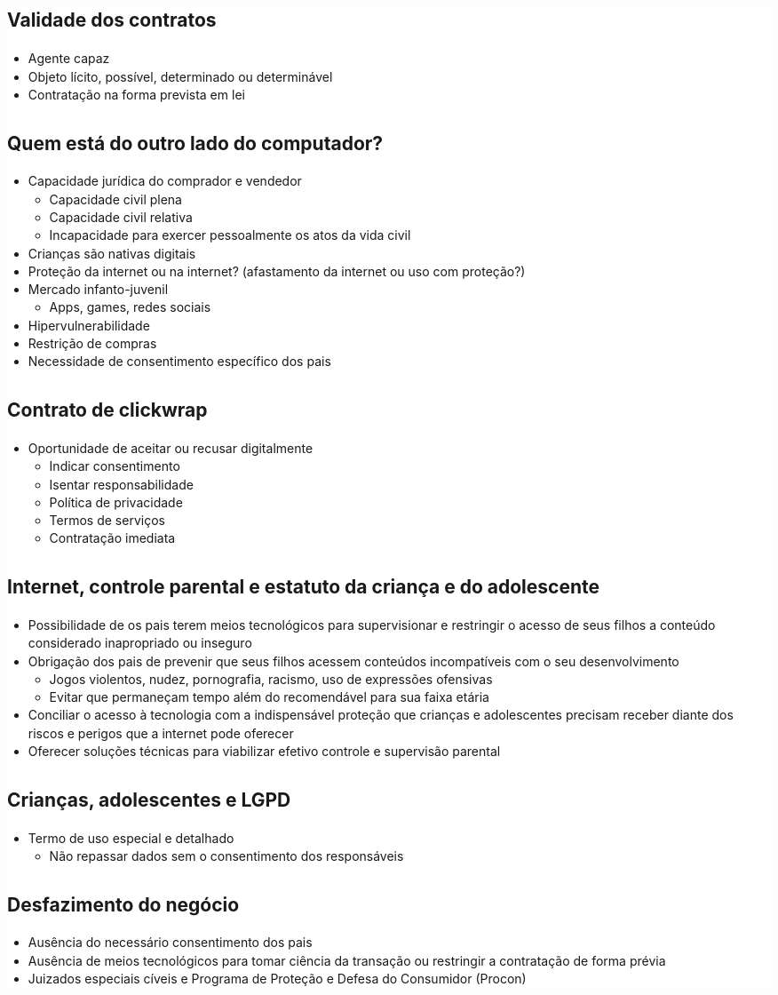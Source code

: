 ## Validade dos contratos
- Agente capaz
- Objeto lícito, possível, determinado ou determinável 
- Contratação na forma prevista em lei

## Quem está do outro lado do computador?
- Capacidade jurídica do comprador e vendedor
	- Capacidade civil plena
	- Capacidade civil relativa
	- Incapacidade para exercer pessoalmente os atos da vida civil
- Crianças são nativas digitais
- Proteção da internet ou na internet? (afastamento da internet ou uso com proteção?)
- Mercado infanto-juvenil 
	- Apps, games, redes sociais
- Hipervulnerabilidade 
- Restrição de compras
- Necessidade de consentimento específico dos pais

## Contrato de clickwrap
- Oportunidade de aceitar ou recusar digitalmente 
	- Indicar consentimento 
	- Isentar responsabilidade 
	- Política de privacidade 
	- Termos de serviços
	- Contratação imediata

## Internet, controle parental e estatuto da criança e do adolescente
- Possibilidade de os pais terem meios tecnológicos para supervisionar e restringir o acesso de seus filhos a conteúdo considerado inapropriado ou inseguro  
- Obrigação dos pais de prevenir que seus filhos acessem conteúdos incompatíveis com o seu desenvolvimento 
	- Jogos violentos, nudez, pornografia, racismo, uso de expressões ofensivas 
	- Evitar que permaneçam tempo além do recomendável para sua faixa etária
- Conciliar o acesso à tecnologia com a indispensável proteção que crianças e adolescentes precisam receber diante dos riscos e perigos que a internet pode oferecer 
- Oferecer soluções técnicas para viabilizar efetivo controle e supervisão parental

## Crianças, adolescentes e LGPD
- Termo de uso especial e detalhado
	- Não repassar dados sem o consentimento dos responsáveis

## Desfazimento do negócio 
- Ausência do necessário consentimento dos pais
- Ausência de meios tecnológicos para tomar ciência da transação ou restringir a contratação de forma prévia 
- Juizados especiais cíveis e Programa de Proteção e Defesa do Consumidor (Procon)